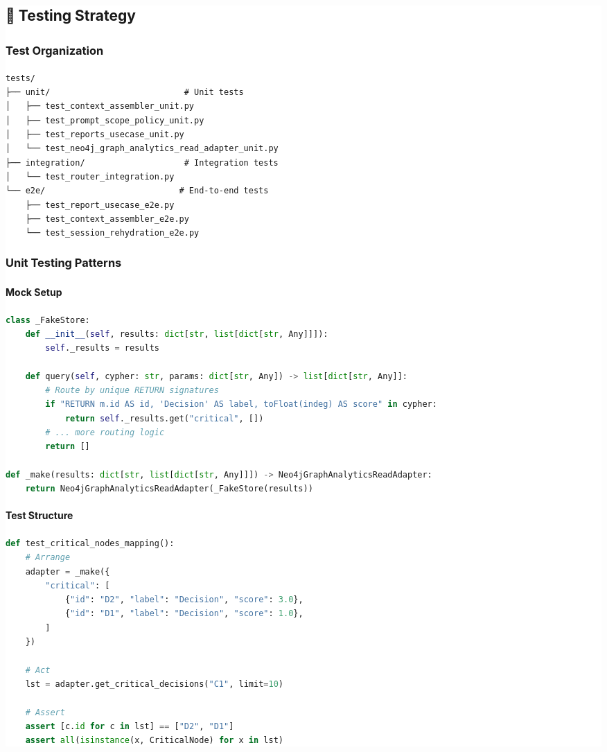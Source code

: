 ## 🧪 Testing Strategy

### Test Organization

```
tests/
├── unit/                           # Unit tests
│   ├── test_context_assembler_unit.py
│   ├── test_prompt_scope_policy_unit.py
│   ├── test_reports_usecase_unit.py
│   └── test_neo4j_graph_analytics_read_adapter_unit.py
├── integration/                    # Integration tests
│   └── test_router_integration.py
└── e2e/                           # End-to-end tests
    ├── test_report_usecase_e2e.py
    ├── test_context_assembler_e2e.py
    └── test_session_rehydration_e2e.py
```

### Unit Testing Patterns

#### **Mock Setup**

```python
class _FakeStore:
    def __init__(self, results: dict[str, list[dict[str, Any]]]):
        self._results = results

    def query(self, cypher: str, params: dict[str, Any]) -> list[dict[str, Any]]:
        # Route by unique RETURN signatures
        if "RETURN m.id AS id, 'Decision' AS label, toFloat(indeg) AS score" in cypher:
            return self._results.get("critical", [])
        # ... more routing logic
        return []

def _make(results: dict[str, list[dict[str, Any]]]) -> Neo4jGraphAnalyticsReadAdapter:
    return Neo4jGraphAnalyticsReadAdapter(_FakeStore(results))
```

#### **Test Structure**

```python
def test_critical_nodes_mapping():
    # Arrange
    adapter = _make({
        "critical": [
            {"id": "D2", "label": "Decision", "score": 3.0},
            {"id": "D1", "label": "Decision", "score": 1.0},
        ]
    })
    
    # Act
    lst = adapter.get_critical_decisions("C1", limit=10)
    
    # Assert
    assert [c.id for c in lst] == ["D2", "D1"]
    assert all(isinstance(x, CriticalNode) for x in lst)
```
